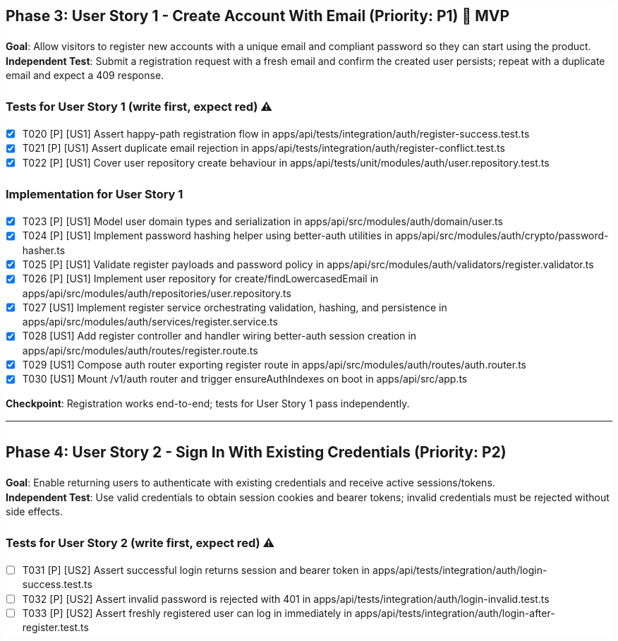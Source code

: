 ## Phase 3: User Story 1 - Create Account With Email (Priority: P1) 🎯 MVP

**Goal**: Allow visitors to register new accounts with a unique email and compliant password so they can start using the product.  
**Independent Test**: Submit a registration request with a fresh email and confirm the created user persists; repeat with a duplicate email and expect a 409 response.

### Tests for User Story 1 (write first, expect red) ⚠️

- [x] T020 [P] [US1] Assert happy-path registration flow in apps/api/tests/integration/auth/register-success.test.ts
- [x] T021 [P] [US1] Assert duplicate email rejection in apps/api/tests/integration/auth/register-conflict.test.ts
- [x] T022 [P] [US1] Cover user repository create behaviour in apps/api/tests/unit/modules/auth/user.repository.test.ts

### Implementation for User Story 1

- [x] T023 [P] [US1] Model user domain types and serialization in apps/api/src/modules/auth/domain/user.ts
- [x] T024 [P] [US1] Implement password hashing helper using better-auth utilities in apps/api/src/modules/auth/crypto/password-hasher.ts
- [x] T025 [P] [US1] Validate register payloads and password policy in apps/api/src/modules/auth/validators/register.validator.ts
- [x] T026 [P] [US1] Implement user repository for create/findLowercasedEmail in apps/api/src/modules/auth/repositories/user.repository.ts
- [x] T027 [US1] Implement register service orchestrating validation, hashing, and persistence in apps/api/src/modules/auth/services/register.service.ts
- [x] T028 [US1] Add register controller and handler wiring better-auth session creation in apps/api/src/modules/auth/routes/register.route.ts
- [x] T029 [US1] Compose auth router exporting register route in apps/api/src/modules/auth/routes/auth.router.ts
- [x] T030 [US1] Mount /v1/auth router and trigger ensureAuthIndexes on boot in apps/api/src/app.ts

**Checkpoint**: Registration works end-to-end; tests for User Story 1 pass independently.

---

## Phase 4: User Story 2 - Sign In With Existing Credentials (Priority: P2)

**Goal**: Enable returning users to authenticate with existing credentials and receive active sessions/tokens.  
**Independent Test**: Use valid credentials to obtain session cookies and bearer tokens; invalid credentials must be rejected without side effects.

### Tests for User Story 2 (write first, expect red) ⚠️

- [ ] T031 [P] [US2] Assert successful login returns session and bearer token in apps/api/tests/integration/auth/login-success.test.ts
- [ ] T032 [P] [US2] Assert invalid password is rejected with 401 in apps/api/tests/integration/auth/login-invalid.test.ts
- [ ] T033 [P] [US2] Assert freshly registered user can log in immediately in apps/api/tests/integration/auth/login-after-register.test.ts

